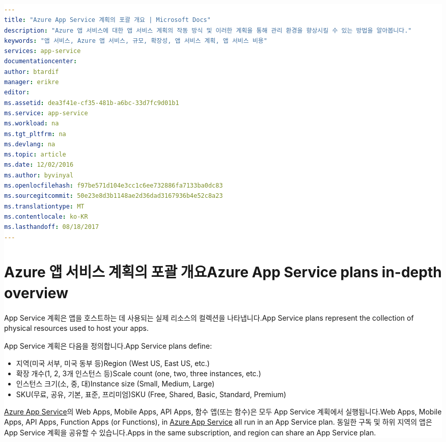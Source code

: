 ```yaml
---
title: "Azure App Service 계획의 포괄 개요 | Microsoft Docs"
description: "Azure 앱 서비스에 대한 앱 서비스 계획의 작동 방식 및 이러한 계획을 통해 관리 환경을 향상시킬 수 있는 방법을 알아봅니다."
keywords: "앱 서비스, Azure 앱 서비스, 규모, 확장성, 앱 서비스 계획, 앱 서비스 비용"
services: app-service
documentationcenter: 
author: btardif
manager: erikre
editor: 
ms.assetid: dea3f41e-cf35-481b-a6bc-33d7fc9d01b1
ms.service: app-service
ms.workload: na
ms.tgt_pltfrm: na
ms.devlang: na
ms.topic: article
ms.date: 12/02/2016
ms.author: byvinyal
ms.openlocfilehash: f97be571d104e3cc1c6ee732886fa7133ba0dc83
ms.sourcegitcommit: 50e23e8d3b1148ae2d36dad3167936b4e52c8a23
ms.translationtype: MT
ms.contentlocale: ko-KR
ms.lasthandoff: 08/18/2017
---
```

# <a name="azure-app-service-plans-in-depth-overview"></a><span data-ttu-id="626c7-104">Azure 앱 서비스 계획의 포괄 개요</span><span class="sxs-lookup"><span data-stu-id="626c7-104">Azure App Service plans in-depth overview</span></span>

<span data-ttu-id="626c7-105">App Service 계획은 앱을 호스트하는 데 사용되는 실제 리소스의 컬렉션을 나타냅니다.</span><span class="sxs-lookup"><span data-stu-id="626c7-105">App Service plans represent the collection of physical resources used to host your apps.</span></span>

<span data-ttu-id="626c7-106">App Service 계획은 다음을 정의합니다.</span><span class="sxs-lookup"><span data-stu-id="626c7-106">App Service plans define:</span></span>

- <span data-ttu-id="626c7-107">지역(미국 서부, 미국 동부 등)</span><span class="sxs-lookup"><span data-stu-id="626c7-107">Region (West US, East US, etc.)</span></span>
- <span data-ttu-id="626c7-108">확장 개수(1, 2, 3개 인스턴스 등)</span><span class="sxs-lookup"><span data-stu-id="626c7-108">Scale count (one, two, three instances, etc.)</span></span>
- <span data-ttu-id="626c7-109">인스턴스 크기(소, 중, 대)</span><span class="sxs-lookup"><span data-stu-id="626c7-109">Instance size (Small, Medium, Large)</span></span>
- <span data-ttu-id="626c7-110">SKU(무료, 공유, 기본, 표준, 프리미엄)</span><span class="sxs-lookup"><span data-stu-id="626c7-110">SKU (Free, Shared, Basic, Standard, Premium)</span></span>

<span data-ttu-id="626c7-111">[Azure App Service](http://go.microsoft.com/fwlink/?LinkId=529714)의 Web Apps, Mobile Apps, API Apps, 함수 앱(또는 함수)은 모두 App Service 계획에서 실행됩니다.</span><span class="sxs-lookup"><span data-stu-id="626c7-111">Web Apps, Mobile Apps, API Apps, Function Apps (or Functions), in [Azure App Service](http://go.microsoft.com/fwlink/?LinkId=529714) all run in an App Service plan.</span></span>  <span data-ttu-id="626c7-112">동일한 구독 및 하위 지역의 앱은 App Service 계획을 공유할 수 있습니다.</span><span class="sxs-lookup"><span data-stu-id="626c7-112">Apps in the same subscription, and region can share an App Service plan.</span></span> 
